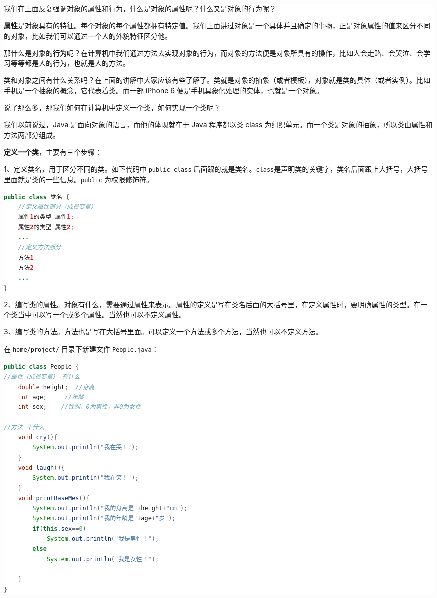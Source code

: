 我们在上面反复强调对象的属性和行为，什么是对象的属性呢？什么又是对象的行为呢？

**属性**是对象具有的特征。每个对象的每个属性都拥有特定值。我们上面讲过对象是一个具体并且确定的事物，正是对象属性的值来区分不同的对象，比如我们可以通过一个人的外貌特征区分他。

那什么是对象的**行为**呢？在计算机中我们通过方法去实现对象的行为，而对象的方法便是对象所具有的操作，比如人会走路、会哭泣、会学习等等都是人的行为，也就是人的方法。

类和对象之间有什么关系吗？在上面的讲解中大家应该有些了解了。类就是对象的抽象（或者模板），对象就是类的具体（或者实例）。比如手机是一个抽象的概念，它代表着类。而一部 iPhone 6 便是手机具象化处理的实体，也就是一个对象。

说了那么多，那我们如何在计算机中定义一个类，如何实现一个类呢？

我们以前说过，Java 是面向对象的语言，而他的体现就在于 Java 程序都以类 class 为组织单元。而一个类是对象的抽象，所以类由属性和方法两部分组成。

**定义一个类**，主要有三个步骤：

1、定义类名，用于区分不同的类。如下代码中 `public class` 后面跟的就是类名。`class`是声明类的关键字，类名后面跟上大括号，大括号里面就是类的一些信息。`public` 为权限修饰符。

```java
public class 类名 {
    //定义属性部分（成员变量）
    属性1的类型 属性1;
    属性2的类型 属性2;
    ...
    //定义方法部分
    方法1
    方法2
    ...
}
```

2、编写类的属性。对象有什么，需要通过属性来表示。属性的定义是写在类名后面的大括号里，在定义属性时，要明确属性的类型。在一个类当中可以写一个或多个属性。当然也可以不定义属性。

3、编写类的方法。方法也是写在大括号里面。可以定义一个方法或多个方法，当然也可以不定义方法。

在 `home/project/` 目录下新建文件 `People.java`：

```java
public class People {
//属性（成员变量） 有什么
    double height;  //身高
    int age;     //年龄
    int sex;    //性别，0为男性，非0为女性

//方法 干什么
    void cry(){
        System.out.println("我在哭！");
    }
    void laugh(){
        System.out.println("我在笑！");
    }
    void printBaseMes(){
        System.out.println("我的身高是"+height+"cm");
        System.out.println("我的年龄是"+age+"岁");
        if(this.sex==0)
            System.out.println("我是男性！");
        else
            System.out.println("我是女性！");

    }
}
```
